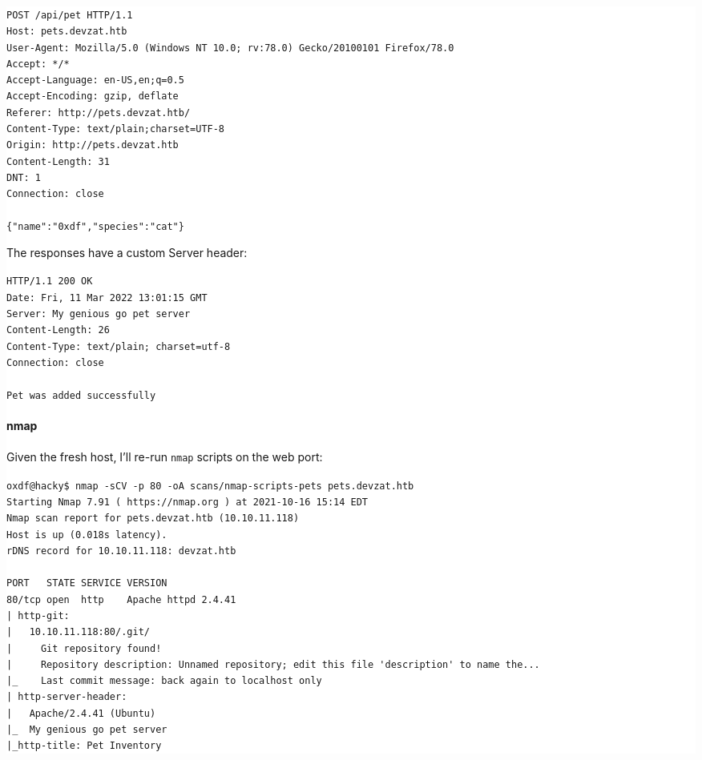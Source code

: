     
    
    POST /api/pet HTTP/1.1
    Host: pets.devzat.htb
    User-Agent: Mozilla/5.0 (Windows NT 10.0; rv:78.0) Gecko/20100101 Firefox/78.0
    Accept: */*
    Accept-Language: en-US,en;q=0.5
    Accept-Encoding: gzip, deflate
    Referer: http://pets.devzat.htb/
    Content-Type: text/plain;charset=UTF-8
    Origin: http://pets.devzat.htb
    Content-Length: 31
    DNT: 1
    Connection: close
    
    {"name":"0xdf","species":"cat"}
    

The responses have a custom Server header:

    
    
    HTTP/1.1 200 OK
    Date: Fri, 11 Mar 2022 13:01:15 GMT
    Server: My genious go pet server
    Content-Length: 26
    Content-Type: text/plain; charset=utf-8
    Connection: close
    
    Pet was added successfully
    

#### nmap

Given the fresh host, I’ll re-run `nmap` scripts on the web port:

    
    
    oxdf@hacky$ nmap -sCV -p 80 -oA scans/nmap-scripts-pets pets.devzat.htb
    Starting Nmap 7.91 ( https://nmap.org ) at 2021-10-16 15:14 EDT
    Nmap scan report for pets.devzat.htb (10.10.11.118)
    Host is up (0.018s latency).
    rDNS record for 10.10.11.118: devzat.htb
    
    PORT   STATE SERVICE VERSION
    80/tcp open  http    Apache httpd 2.4.41
    | http-git: 
    |   10.10.11.118:80/.git/
    |     Git repository found!
    |     Repository description: Unnamed repository; edit this file 'description' to name the...
    |_    Last commit message: back again to localhost only 
    | http-server-header: 
    |   Apache/2.4.41 (Ubuntu)
    |_  My genious go pet server
    |_http-title: Pet Inventory
    